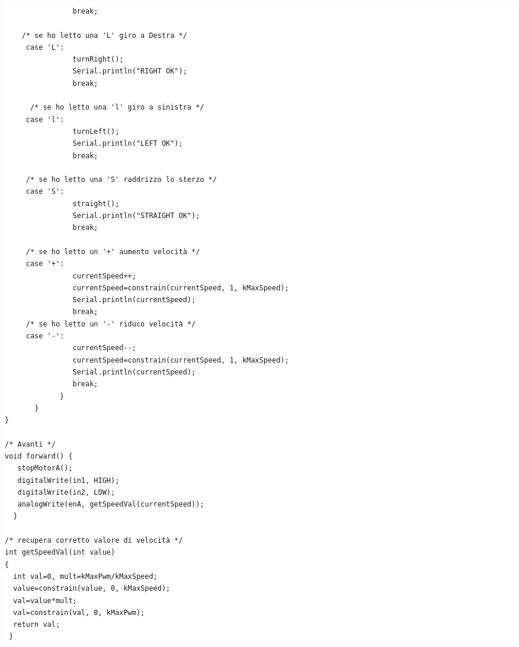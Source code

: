                     break;
                    
        /* se ho letto una 'L' giro a Destra */
         case 'L':
                    turnRight();
                    Serial.println("RIGHT OK");
                    break;
                    
          /* se ho letto una 'l' giro a sinistra */
         case 'l':
                    turnLeft();
                    Serial.println("LEFT OK");
                    break;
                    
         /* se ho letto una 'S' raddrizzo lo sterzo */
         case 'S':
                    straight();
                    Serial.println("STRAIGHT OK");
                    break;

         /* se ho letto un '+' aumento velocità */
         case '+':
                    currentSpeed++;
                    currentSpeed=constrain(currentSpeed, 1, kMaxSpeed);
                    Serial.println(currentSpeed);
                    break;
         /* se ho letto un '-' riduco velocità */
         case '-':
                    currentSpeed--;
                    currentSpeed=constrain(currentSpeed, 1, kMaxSpeed);
                    Serial.println(currentSpeed);
                    break;
                 }
           }
    }

    /* Avanti */
    void forward() {
       stopMotorA();
       digitalWrite(in1, HIGH);
       digitalWrite(in2, LOW);
       analogWrite(enA, getSpeedVal(currentSpeed));
      }

    /* recupera corretto valore di velocità */
    int getSpeedVal(int value)
    {
      int val=0, mult=kMaxPwm/kMaxSpeed;
      value=constrain(value, 0, kMaxSpeed);
      val=value*mult;
      val=constrain(val, 0, kMaxPwm);
      return val;
     }
